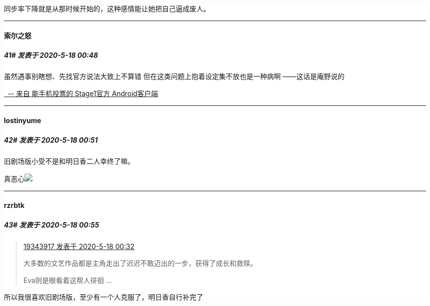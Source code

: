 同步率下降就是从那时候开始的，这种感情能让她把自己逼成废人。







-----

####  索尔之怒  
##### 41#       发表于 2020-5-18 00:48




虽然遇事别瞎想、先找官方说法大致上不算错
但在这类问题上抱着设定集不放也是一种病啊
——这话是庵野说的

[  -- 来自 能手机投票的 Stage1官方 Android客户端](https://www.coolapk.com/apk/140634)







-----

####  lostinyume  
##### 42#       发表于 2020-5-18 00:51




旧剧场版小受不是和明日香二人幸终了嘛。


真恶心<img src="https://static.saraba1st.com/image/smiley/face2017/020.png" referrerpolicy="no-referrer">







-----

####  rzrbtk  
##### 43#       发表于 2020-5-18 00:55



<blockquote><a href="httphttps://bbs.saraba1st.com/2b/forum.php?mod=redirect&amp;goto=findpost&amp;pid=47458338&amp;ptid=1935755" target="_blank">19343917 发表于 2020-5-18 00:32</a>

大多数的文艺作品都是主角走出了迟迟不敢迈出的一步，获得了成长和救赎。


Eva则是眼看着这帮人徘徊 ...</blockquote>
所以我很喜欢旧剧场版，至少有一个人克服了，明日香自行补完了






